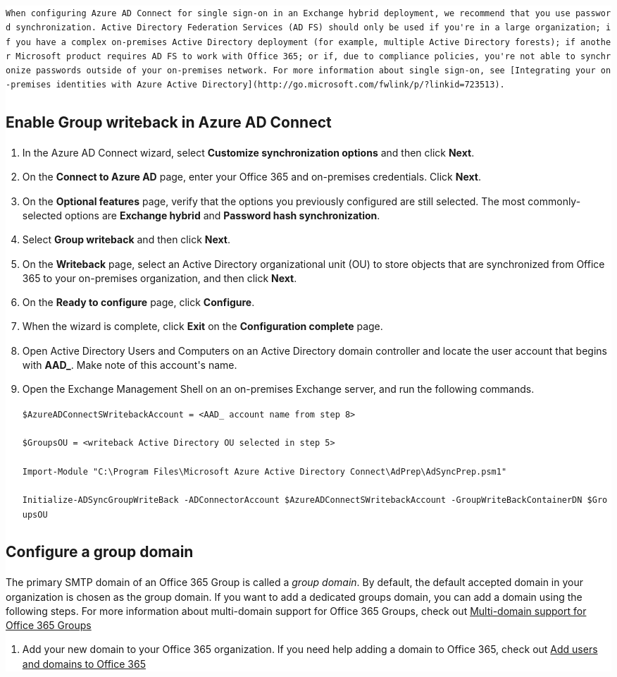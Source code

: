    When configuring Azure AD Connect for single sign-on in an Exchange hybrid deployment, we recommend that you use password synchronization. Active Directory Federation Services (AD FS) should only be used if you're in a large organization; if you have a complex on-premises Active Directory deployment (for example, multiple Active Directory forests); if another Microsoft product requires AD FS to work with Office 365; or if, due to compliance policies, you're not able to synchronize passwords outside of your on-premises network. For more information about single sign-on, see [Integrating your on-premises identities with Azure Active Directory](http://go.microsoft.com/fwlink/p/?linkid=723513).

## Enable Group writeback in Azure AD Connect

1.  In the Azure AD Connect wizard, select **Customize synchronization options** and then click **Next**.

2.  On the **Connect to Azure AD** page, enter your Office 365 and on-premises credentials. Click **Next**.

3.  On the **Optional features** page, verify that the options you previously configured are still selected. The most commonly-selected options are **Exchange hybrid** and **Password hash synchronization**.

4.  Select **Group writeback** and then click **Next**.

5.  On the **Writeback** page, select an Active Directory organizational unit (OU) to store objects that are synchronized from Office 365 to your on-premises organization, and then click **Next**.

6.  On the **Ready to configure** page, click **Configure**.

7.  When the wizard is complete, click **Exit** on the **Configuration complete** page.

8.  Open Active Directory Users and Computers on an Active Directory domain controller and locate the user account that begins with **AAD\_**. Make note of this account's name.

9.  Open the Exchange Management Shell on an on-premises Exchange server, and run the following commands.
    
        $AzureADConnectSWritebackAccount = <AAD_ account name from step 8>
        
        $GroupsOU = <writeback Active Directory OU selected in step 5>
        
        Import-Module "C:\Program Files\Microsoft Azure Active Directory Connect\AdPrep\AdSyncPrep.psm1"
        
        Initialize-ADSyncGroupWriteBack -ADConnectorAccount $AzureADConnectSWritebackAccount -GroupWriteBackContainerDN $GroupsOU

## Configure a group domain

The primary SMTP domain of an Office 365 Group is called a *group domain*. By default, the default accepted domain in your organization is chosen as the group domain. If you want to add a dedicated groups domain, you can add a domain using the following steps. For more information about multi-domain support for Office 365 Groups, check out [Multi-domain support for Office 365 Groups](https://support.office.com/en-us/article/multi-domain-support-for-office-365-groups-admin-help-7cf5655d-e523-4bc3-a93b-3ccebf44a01a)

1.  Add your new domain to your Office 365 organization. If you need help adding a domain to Office 365, check out [Add users and domains to Office 365](https://support.office.com/en-us/article/add-users-and-domain-to-office-365-6383f56d-3d09-4dcb-9b41-b5f5a5efd611?ui=en-us%26rs=en-us%26ad=us)

